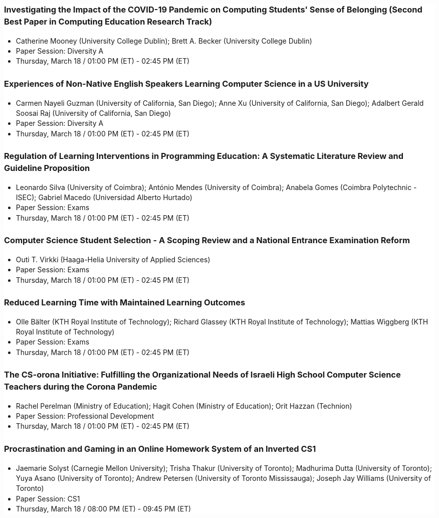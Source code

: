 ### Investigating the Impact of the COVID-19 Pandemic on Computing Students' Sense of Belonging (Second Best Paper in Computing Education Research Track)
- Catherine Mooney (University College Dublin); Brett A. Becker (University College Dublin)
- Paper Session: Diversity A
- Thursday, March 18 / 01:00 PM (ET) - 02:45 PM (ET)

### Experiences of Non-Native English Speakers Learning Computer Science in a US University
- Carmen Nayeli Guzman (University of California, San Diego); Anne Xu (University of California, San Diego); Adalbert Gerald Soosai Raj (University of California, San Diego)
- Paper Session: Diversity A
- Thursday, March 18 / 01:00 PM (ET) - 02:45 PM (ET)

### Regulation of Learning Interventions in Programming Education: A Systematic Literature Review and Guideline Proposition
- Leonardo Silva (University of Coimbra); António Mendes (University of Coimbra); Anabela Gomes (Coimbra Polytechnic - ISEC); Gabriel Macedo (Universidad Alberto Hurtado)
- Paper Session: Exams
- Thursday, March 18 / 01:00 PM (ET) - 02:45 PM (ET)

### Computer Science Student Selection - A Scoping Review and a National Entrance Examination Reform
- Outi T. Virkki (Haaga-Helia University of Applied Sciences)
- Paper Session: Exams
- Thursday, March 18 / 01:00 PM (ET) - 02:45 PM (ET)

### Reduced Learning Time with Maintained Learning Outcomes
- Olle Bälter (KTH Royal Institute of Technology); Richard Glassey (KTH Royal Institute of Technology); Mattias Wiggberg (KTH Royal Institute of Technology)
- Paper Session: Exams
- Thursday, March 18 / 01:00 PM (ET) - 02:45 PM (ET)

### The CS-orona Initiative: Fulfilling the Organizational Needs of Israeli High School Computer Science Teachers during the Corona Pandemic
- Rachel Perelman (Ministry of Education); Hagit Cohen (Ministry of Education); Orit Hazzan (Technion)
- Paper Session: Professional Development
- Thursday, March 18 / 01:00 PM (ET) - 02:45 PM (ET)

### Procrastination and Gaming in an Online Homework System of an Inverted CS1
- Jaemarie Solyst (Carnegie Mellon University); Trisha Thakur (University of Toronto); Madhurima Dutta (University of Toronto); Yuya Asano (University of Toronto); Andrew Petersen (University of Toronto Mississauga); Joseph Jay Williams (University of Toronto)
- Paper Session: CS1
- Thursday, March 18 / 08:00 PM (ET) - 09:45 PM (ET)
